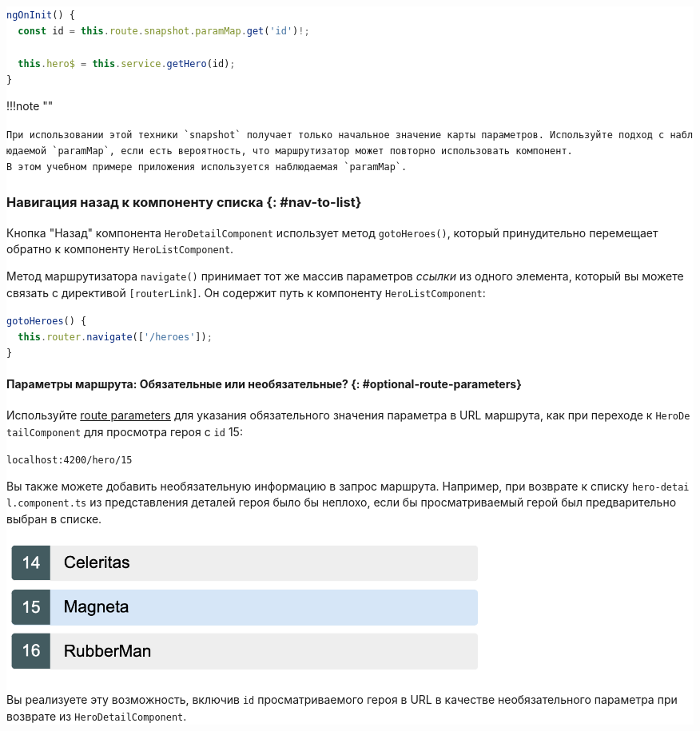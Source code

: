```ts
ngOnInit() {
  const id = this.route.snapshot.paramMap.get('id')!;

  this.hero$ = this.service.getHero(id);
}
```

!!!note ""

    При использовании этой техники `snapshot` получает только начальное значение карты параметров. Используйте подход с наблюдаемой `paramMap`, если есть вероятность, что маршрутизатор может повторно использовать компонент.
    В этом учебном примере приложения используется наблюдаемая `paramMap`.

### Навигация назад к компоненту списка {: #nav-to-list}

Кнопка "Назад" компонента `HeroDetailComponent` использует метод `gotoHeroes()`, который принудительно перемещает обратно к компоненту `HeroListComponent`.

Метод маршрутизатора `navigate()` принимает тот же массив параметров _ссылки_ из одного элемента, который вы можете связать с директивой `[routerLink]`. Он содержит путь к компоненту `HeroListComponent`:

```ts
gotoHeroes() {
  this.router.navigate(['/heroes']);
}
```

#### Параметры маршрута: Обязательные или необязательные? {: #optional-route-parameters}

Используйте [route parameters](#route-parameters) для указания обязательного значения параметра в URL маршрута, как при переходе к `HeroDetailComponent` для просмотра героя с `id` 15:

```
localhost:4200/hero/15
```

Вы также можете добавить необязательную информацию в запрос маршрута. Например, при возврате к списку `hero-detail.component.ts` из представления деталей героя было бы неплохо, если бы просматриваемый герой был предварительно выбран в списке.

![Selected hero](selected-hero.png)

Вы реализуете эту возможность, включив `id` просматриваемого героя в URL в качестве необязательного параметра при возврате из `HeroDetailComponent`.
